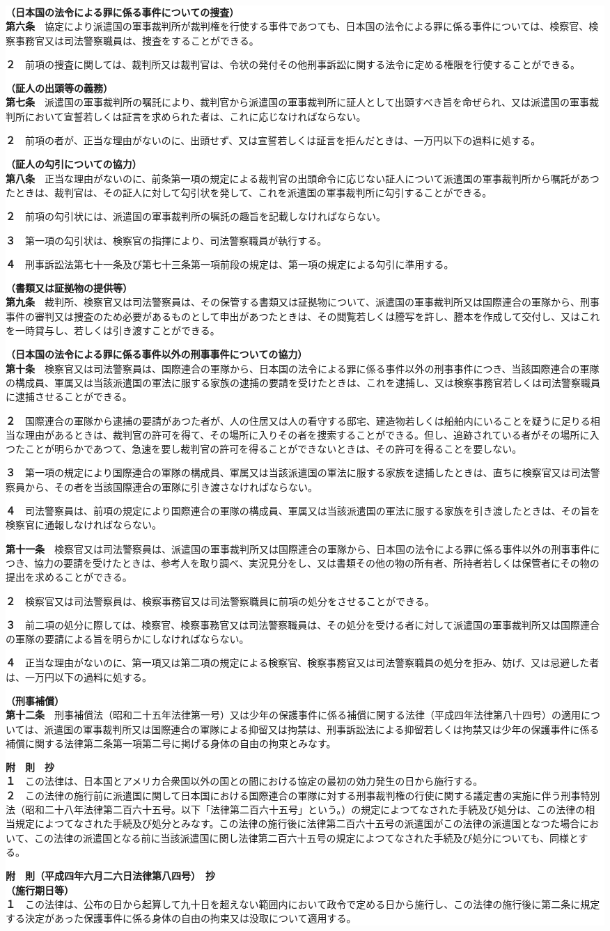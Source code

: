 **（日本国の法令による罪に係る事件についての捜査）**  
**第六条**　協定により派遣国の軍事裁判所が裁判権を行使する事件であつても、日本国の法令による罪に係る事件については、検察官、検察事務官又は司法警察職員は、捜査をすることができる。  
  
**２**　前項の捜査に関しては、裁判所又は裁判官は、令状の発付その他刑事訴訟に関する法令に定める権限を行使することができる。  
  
**（証人の出頭等の義務）**  
**第七条**　派遣国の軍事裁判所の嘱託により、裁判官から派遣国の軍事裁判所に証人として出頭すべき旨を命ぜられ、又は派遣国の軍事裁判所において宣誓若しくは証言を求められた者は、これに応じなければならない。  
  
**２**　前項の者が、正当な理由がないのに、出頭せず、又は宣誓若しくは証言を拒んだときは、一万円以下の過料に処する。  
  
**（証人の勾引についての協力）**  
**第八条**　正当な理由がないのに、前条第一項の規定による裁判官の出頭命令に応じない証人について派遣国の軍事裁判所から嘱託があつたときは、裁判官は、その証人に対して勾引状を発して、これを派遣国の軍事裁判所に勾引することができる。  
  
**２**　前項の勾引状には、派遣国の軍事裁判所の嘱託の趣旨を記載しなければならない。  
  
**３**　第一項の勾引状は、検察官の指揮により、司法警察職員が執行する。  
  
**４**　刑事訴訟法第七十一条及び第七十三条第一項前段の規定は、第一項の規定による勾引に準用する。  
  
**（書類又は証拠物の提供等）**  
**第九条**　裁判所、検察官又は司法警察員は、その保管する書類又は証拠物について、派遣国の軍事裁判所又は国際連合の軍隊から、刑事事件の審判又は捜査のため必要があるものとして申出があつたときは、その閲覧若しくは謄写を許し、謄本を作成して交付し、又はこれを一時貸与し、若しくは引き渡すことができる。  
  
**（日本国の法令による罪に係る事件以外の刑事事件についての協力）**  
**第十条**　検察官又は司法警察員は、国際連合の軍隊から、日本国の法令による罪に係る事件以外の刑事事件につき、当該国際連合の軍隊の構成員、軍属又は当該派遣国の軍法に服する家族の逮捕の要請を受けたときは、これを逮捕し、又は検察事務官若しくは司法警察職員に逮捕させることができる。  
  
**２**　国際連合の軍隊から逮捕の要請があつた者が、人の住居又は人の看守する邸宅、建造物若しくは船舶内にいることを疑うに足りる相当な理由があるときは、裁判官の許可を得て、その場所に入りその者を捜索することができる。但し、追跡されている者がその場所に入つたことが明らかであつて、急速を要し裁判官の許可を得ることができないときは、その許可を得ることを要しない。  
  
**３**　第一項の規定により国際連合の軍隊の構成員、軍属又は当該派遣国の軍法に服する家族を逮捕したときは、直ちに検察官又は司法警察員から、その者を当該国際連合の軍隊に引き渡さなければならない。  
  
**４**　司法警察員は、前項の規定により国際連合の軍隊の構成員、軍属又は当該派遣国の軍法に服する家族を引き渡したときは、その旨を検察官に通報しなければならない。  
  
**第十一条**　検察官又は司法警察員は、派遣国の軍事裁判所又は国際連合の軍隊から、日本国の法令による罪に係る事件以外の刑事事件につき、協力の要請を受けたときは、参考人を取り調べ、実況見分をし、又は書類その他の物の所有者、所持者若しくは保管者にその物の提出を求めることができる。  
  
**２**　検察官又は司法警察員は、検察事務官又は司法警察職員に前項の処分をさせることができる。  
  
**３**　前二項の処分に際しては、検察官、検察事務官又は司法警察職員は、その処分を受ける者に対して派遣国の軍事裁判所又は国際連合の軍隊の要請による旨を明らかにしなければならない。  
  
**４**　正当な理由がないのに、第一項又は第二項の規定による検察官、検察事務官又は司法警察職員の処分を拒み、妨げ、又は忌避した者は、一万円以下の過料に処する。  
  
**（刑事補償）**  
**第十二条**　刑事補償法（昭和二十五年法律第一号）又は少年の保護事件に係る補償に関する法律（平成四年法律第八十四号）の適用については、派遣国の軍事裁判所又は国際連合の軍隊による抑留又は拘禁は、刑事訴訟法による抑留若しくは拘禁又は少年の保護事件に係る補償に関する法律第二条第一項第二号に掲げる身体の自由の拘束とみなす。  
  
**附　則　抄**  
**１**　この法律は、日本国とアメリカ合衆国以外の国との間における協定の最初の効力発生の日から施行する。  
**２**　この法律の施行前に派遣国に関して日本国における国際連合の軍隊に対する刑事裁判権の行使に関する議定書の実施に伴う刑事特別法（昭和二十八年法律第二百六十五号。以下「法律第二百六十五号」という。）の規定によつてなされた手続及び処分は、この法律の相当規定によつてなされた手続及び処分とみなす。この法律の施行後に法律第二百六十五号の派遣国がこの法律の派遣国となつた場合において、この法律の派遣国となる前に当該派遣国に関し法律第二百六十五号の規定によつてなされた手続及び処分についても、同様とする。  
  
**附　則（平成四年六月二六日法律第八四号）　抄**  
**（施行期日等）**  
**１**　この法律は、公布の日から起算して九十日を超えない範囲内において政令で定める日から施行し、この法律の施行後に第二条に規定する決定があった保護事件に係る身体の自由の拘束又は没取について適用する。  
  